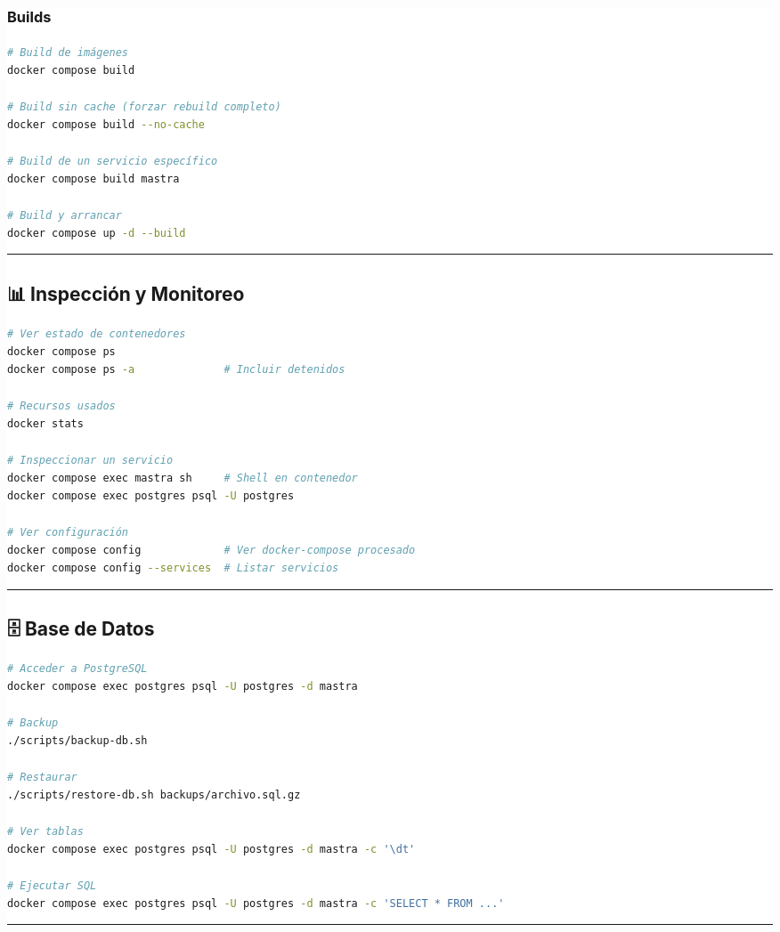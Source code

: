 ### Builds

```bash
# Build de imágenes
docker compose build

# Build sin cache (forzar rebuild completo)
docker compose build --no-cache

# Build de un servicio específico
docker compose build mastra

# Build y arrancar
docker compose up -d --build
```

---

## 📊 Inspección y Monitoreo

```bash
# Ver estado de contenedores
docker compose ps
docker compose ps -a              # Incluir detenidos

# Recursos usados
docker stats

# Inspeccionar un servicio
docker compose exec mastra sh     # Shell en contenedor
docker compose exec postgres psql -U postgres

# Ver configuración
docker compose config             # Ver docker-compose procesado
docker compose config --services  # Listar servicios
```

---

## 🗄️ Base de Datos

```bash
# Acceder a PostgreSQL
docker compose exec postgres psql -U postgres -d mastra

# Backup
./scripts/backup-db.sh

# Restaurar
./scripts/restore-db.sh backups/archivo.sql.gz

# Ver tablas
docker compose exec postgres psql -U postgres -d mastra -c '\dt'

# Ejecutar SQL
docker compose exec postgres psql -U postgres -d mastra -c 'SELECT * FROM ...'
```

---